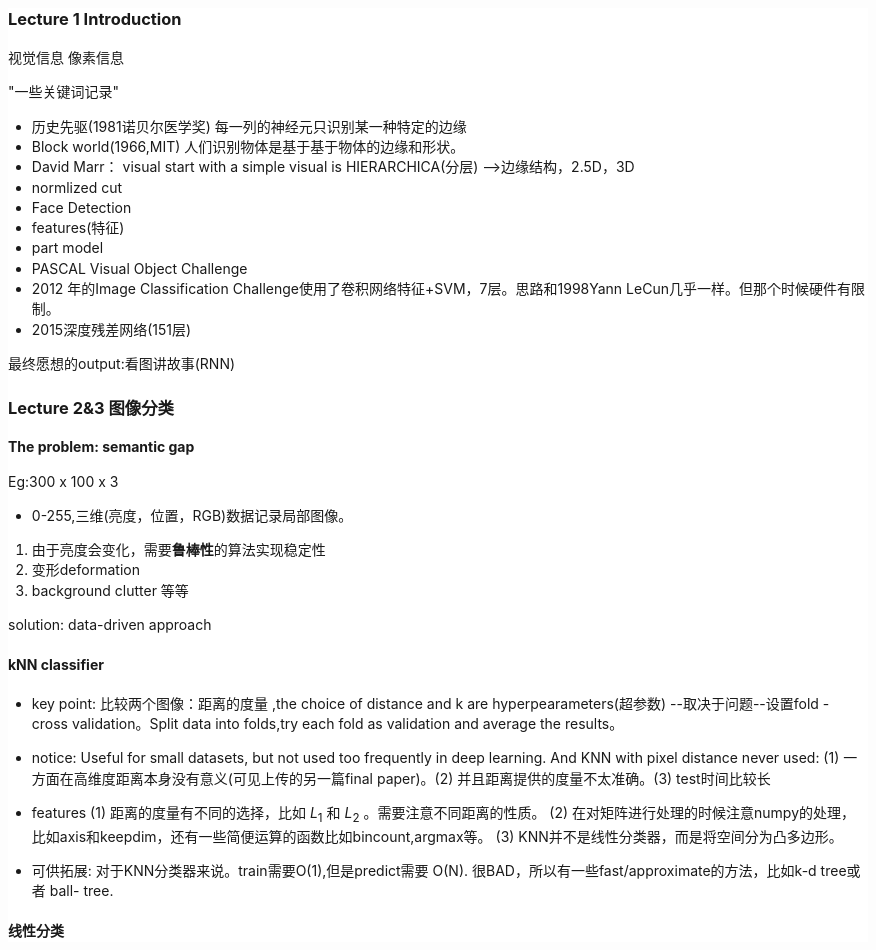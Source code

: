 
### Lecture 1 Introduction

视觉信息 像素信息

"一些关键词记录"

* 历史先驱(1981诺贝尔医学奖)
每一列的神经元只识别某一种特定的边缘
* Block world(1966,MIT)
人们识别物体是基于基于物体的边缘和形状。
* David Marr：
visual start with a simple 
visual is  HIERARCHICA(分层)
-->边缘结构，2.5D，3D
* normlized cut
* Face Detection
* features(特征)
* part model
* PASCAL Visual Object Challenge
* 2012 年的Image Classification Challenge使用了卷积网络特征+SVM，7层。思路和1998Yann LeCun几乎一样。但那个时候硬件有限制。
* 2015深度残差网络(151层)
  
最终愿想的output:看图讲故事(RNN)


### Lecture 2&3 图像分类

**The problem: semantic gap**

Eg:300 x 100 x 3
* 0-255,三维(亮度，位置，RGB)数据记录局部图像。
1. 由于亮度会变化，需要**鲁棒性**的算法实现稳定性
2. 变形deformation
3. background clutter 等等

solution: data-driven approach

#### kNN classifier

* key point: 比较两个图像：距离的度量 ,the choice of distance and k are hyperpearameters(超参数)
--取决于问题--设置fold - cross validation。Split data into folds,try each fold as validation and average the results。

* notice: Useful for small datasets, but not used too frequently in deep learning. And KNN with pixel distance never used: (1) 一方面在高维度距离本身没有意义(可见上传的另一篇final paper)。(2) 并且距离提供的度量不太准确。(3) test时间比较长

* features
   (1) 距离的度量有不同的选择，比如 $L_1$ 和 $L_2$ 。需要注意不同距离的性质。
   (2) 在对矩阵进行处理的时候注意numpy的处理，比如axis和keepdim，还有一些简便运算的函数比如bincount,argmax等。
   (3) KNN并不是线性分类器，而是将空间分为凸多边形。

* 可供拓展: 对于KNN分类器来说。train需要O(1),但是predict需要 O(N). 很BAD，所以有一些fast/approximate的方法，比如k-d tree或者 ball- tree.


#### 线性分类
